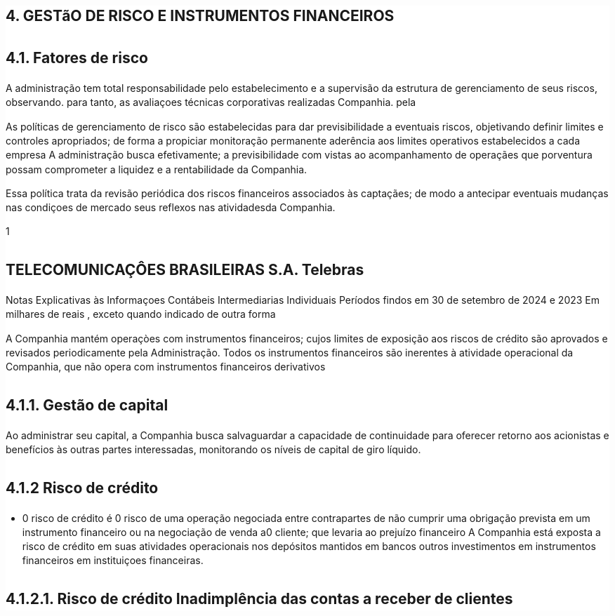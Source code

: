 ## 4. GESTãO DE RISCO E INSTRUMENTOS FINANCEIROS

## 4.1. Fatores de risco

A administração tem total responsabilidade pelo estabelecimento e a supervisão da estrutura de gerenciamento de seus riscos, observando. para tanto, as avaliaçoes   técnicas   corporativas realizadas Companhia. pela

As políticas de gerenciamento de risco são estabelecidas para dar previsibilidade a eventuais riscos, objetivando definir limites e controles apropriados; de forma a propiciar monitoração permanente aderência aos limites operativos estabelecidos a cada empresa A administração busca efetivamente; a previsibilidade com vistas ao acompanhamento de operaçães que porventura possam comprometer a liquidez e a rentabilidade da Companhia.

Essa política trata da revisão periódica dos riscos financeiros associados às captaçães; de modo a antecipar eventuais   mudanças nas   condiçoes de mercado seus   reflexos nas   atividadesda Companhia.

1







## TELECOMUNICAÇÔES BRASILEIRAS S.A. Telebras

Notas Explicativas às Informaçoes Contábeis Intermediarias Individuais Períodos findos em 30 de setembro de 2024 e 2023 Em milhares de reais , exceto quando indicado de outra forma

A Companhia mantém operaçòes com instrumentos financeiros; cujos limites de exposição aos riscos de crédito são aprovados e revisados periodicamente pela Administração.  Todos os instrumentos financeiros são inerentes à atividade operacional da Companhia, que não opera com instrumentos financeiros derivativos

## 4.1.1. Gestão de capital

Ao administrar seu capital, a Companhia busca salvaguardar a capacidade de continuidade para oferecer retorno aos acionistas e benefícios às outras partes interessadas, monitorando os níveis de capital de giro líquido.

## 4.1.2 Risco de crédito

- 0 risco de crédito é 0 risco de uma operação negociada entre contrapartes de não cumprir uma obrigação prevista em um instrumento financeiro ou na negociação de venda a0 cliente; que levaria ao prejuízo financeiro A Companhia está exposta a risco de crédito em suas atividades operacionais nos depósitos   mantidos em bancos outros investimentos em instrumentos financeiros em instituiçoes financeiras.

## 4.1.2.1. Risco de crédito Inadimplência das contas a receber de clientes
